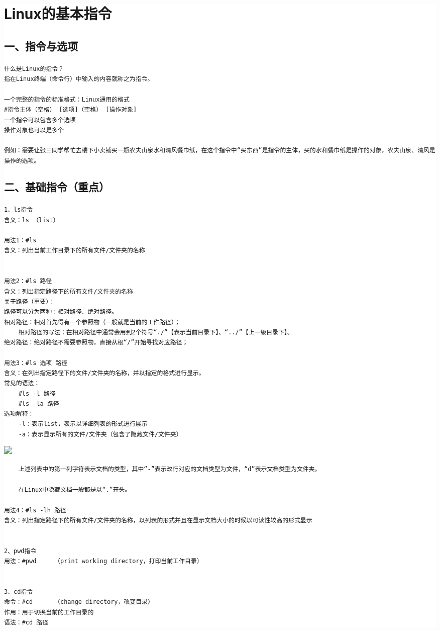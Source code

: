 

# Linux的基本指令
## 一、指令与选项
	什么是Linux的指令？
	指在Linux终端（命令行）中输入的内容就称之为指令。

	一个完整的指令的标准格式：Linux通用的格式
	#指令主体（空格） [选项]（空格） [操作对象]
	一个指令可以包含多个选项
	操作对象也可以是多个

	例如：需要让张三同学帮忙去楼下小卖铺买一瓶农夫山泉水和清风餐巾纸，在这个指令中“买东西”是指令的主体，买的水和餐巾纸是操作的对象，农夫山泉、清风是操作的选项。

## 二、基础指令（重点）
	1、ls指令
	含义：ls （list）

	用法1：#ls
	含义：列出当前工作目录下的所有文件/文件夹的名称


	用法2：#ls 路径
	含义：列出指定路径下的所有文件/文件夹的名称
	关于路径（重要）：
	路径可以分为两种：相对路径、绝对路径。
	相对路径：相对首先得有一个参照物（一般就是当前的工作路径）；
		相对路径的写法：在相对路径中通常会用到2个符号“./”【表示当前目录下】、“../”【上一级目录下】。
	绝对路径：绝对路径不需要参照物，直接从根“/”开始寻找对应路径；

	用法3：#ls 选项 路径
	含义：在列出指定路径下的文件/文件夹的名称，并以指定的格式进行显示。
	常见的语法：
		#ls -l 路径
		#ls -la 路径
	选项解释：
		-l：表示list，表示以详细列表的形式进行展示
		-a：表示显示所有的文件/文件夹（包含了隐藏文件/文件夹）

![](/hexo-private-blog-website/images/ls指令的用法.png)

		上述列表中的第一列字符表示文档的类型，其中“-”表示改行对应的文档类型为文件，“d”表示文档类型为文件夹。

		在Linux中隐藏文档一般都是以“.”开头。

	用法4：#ls -lh 路径
	含义：列出指定路径下的所有文件/文件夹的名称，以列表的形式并且在显示文档大小的时候以可读性较高的形式显示


	2、pwd指令
	用法：#pwd		（print working directory，打印当前工作目录）


	3、cd指令
	命令：#cd		（change directory，改变目录）
	作用：用于切换当前的工作目录的
	语法：#cd 路径


[Linux]: https://man.linuxde.net/
[aliyun]: http://www.aliyun.com
[Runoob]: http://www.runoob.com/
[Baidu]: http://www.baidu.com
[Google]: http://google.com.hk